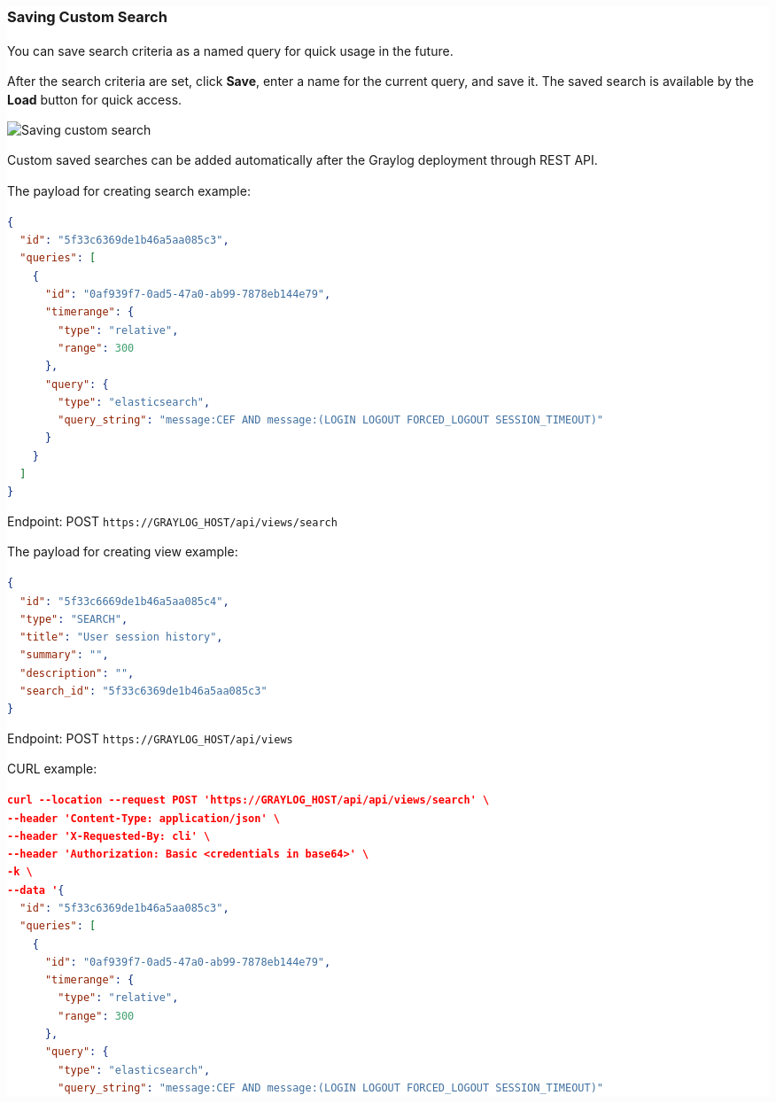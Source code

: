 ### Saving Custom Search

You can save search criteria as a named query for quick usage in the future.

After the search criteria are set, click **Save**, enter a name for the current query, and save it.
The saved search is available by the **Load** button for quick access.

![Saving custom search](images/graylog/saved-search.png)

Custom saved searches can be added automatically after the Graylog deployment through REST API.

The payload for creating search example:

```json
{
  "id": "5f33c6369de1b46a5aa085c3",
  "queries": [
    {
      "id": "0af939f7-0ad5-47a0-ab99-7878eb144e79",
      "timerange": {
        "type": "relative",
        "range": 300
      },
      "query": {
        "type": "elasticsearch",
        "query_string": "message:CEF AND message:(LOGIN LOGOUT FORCED_LOGOUT SESSION_TIMEOUT)"
      }
    }
  ]
}
```

Endpoint: POST `https://GRAYLOG_HOST/api/views/search`

The payload for creating view example:

```json
{
  "id": "5f33c6669de1b46a5aa085c4",
  "type": "SEARCH",
  "title": "User session history",
  "summary": "",
  "description": "",
  "search_id": "5f33c6369de1b46a5aa085c3"
}
```

Endpoint: POST `https://GRAYLOG_HOST/api/views`

CURL example:

```json
curl --location --request POST 'https://GRAYLOG_HOST/api/api/views/search' \
--header 'Content-Type: application/json' \
--header 'X-Requested-By: cli' \
--header 'Authorization: Basic <credentials in base64>' \
-k \
--data '{
  "id": "5f33c6369de1b46a5aa085c3",
  "queries": [
    {
      "id": "0af939f7-0ad5-47a0-ab99-7878eb144e79",
      "timerange": {
        "type": "relative",
        "range": 300
      },
      "query": {
        "type": "elasticsearch",
        "query_string": "message:CEF AND message:(LOGIN LOGOUT FORCED_LOGOUT SESSION_TIMEOUT)"
```